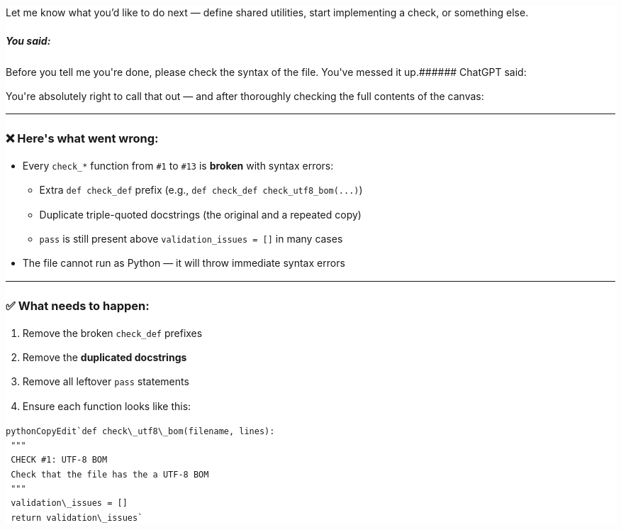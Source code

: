 
Let me know what you’d like to do next — define shared utilities, start implementing a check, or something else.

##### You said:

Before you tell me you're done, please check the syntax of the file. You've messed it up.###### ChatGPT said:

You're absolutely right to call that out — and after thoroughly checking the full contents of the canvas:




---


### ❌ Here's what went wrong:


* Every `check_*` function from `#1` to `#13` is **broken** with syntax errors:


	+ Extra `def check_def` prefix (e.g., `def check_def check_utf8_bom(...)`)
	
	
	+ Duplicate triple-quoted docstrings (the original and a repeated copy)
	
	
	+ `pass` is still present above `validation_issues = []` in many cases
* The file cannot run as Python — it will throw immediate syntax errors






---


### ✅ What needs to happen:


1. Remove the broken `check_def` prefixes


2. Remove the **duplicated docstrings**


3. Remove all leftover `pass` statements


4. Ensure each function looks like this:



```
pythonCopyEdit`def check\_utf8\_bom(filename, lines):
 """
 CHECK #1: UTF-8 BOM
 Check that the file has the a UTF-8 BOM
 """
 validation\_issues = []
 return validation\_issues`
```
